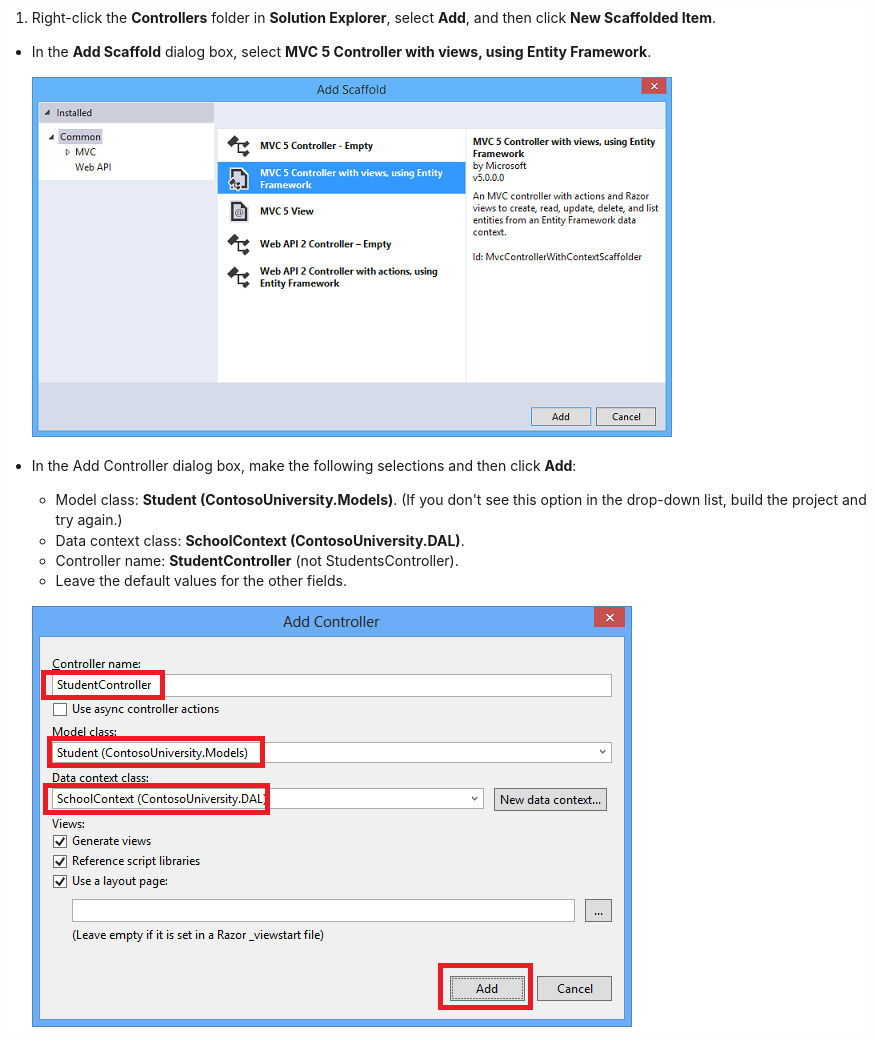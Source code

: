 1. Right-click the **Controllers** folder in **Solution Explorer**, select **Add**, and then click **New Scaffolded Item**.
- In the **Add Scaffold** dialog box, select **MVC 5 Controller with views, using Entity Framework**.

    ![Add Scaffold](creating-an-entity-framework-data-model-for-an-asp-net-mvc-application/_static/image12.png)
- In the Add Controller dialog box, make the following selections and then click **Add**:

    - Model class: **Student (ContosoUniversity.Models)**. (If you don't see this option in the drop-down list, build the project and try again.)
    - Data context class: **SchoolContext (ContosoUniversity.DAL)**.
    - Controller name: **StudentController** (not StudentsController).
    - Leave the default values for the other fields.

    ![Add_Controller_dialog_box_for_Student_controller](creating-an-entity-framework-data-model-for-an-asp-net-mvc-application/_static/image13.png)
